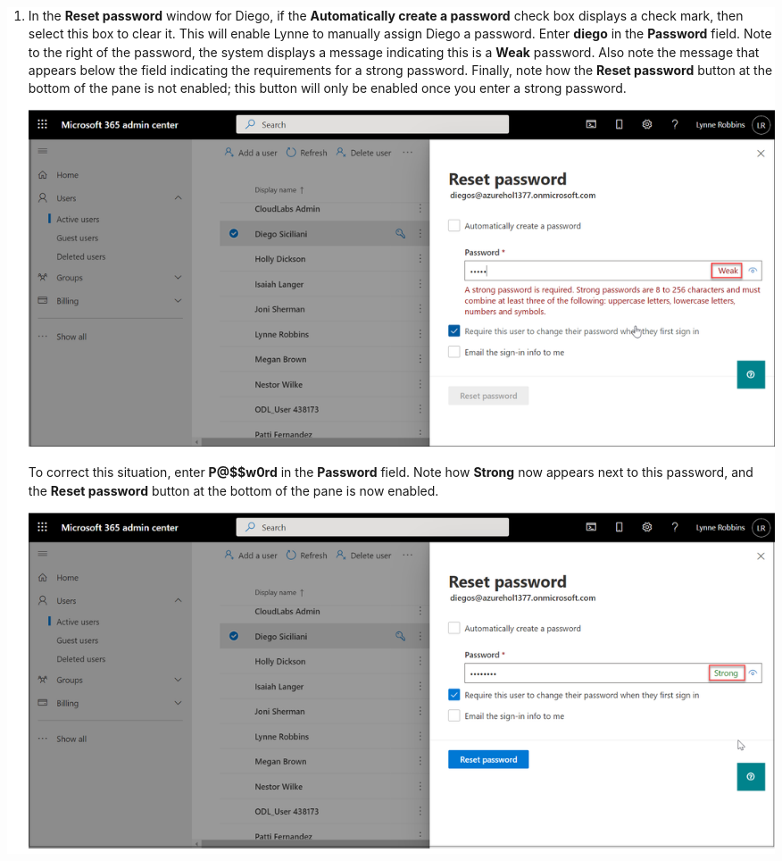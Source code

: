 1. In the **Reset password** window for Diego, if the **Automatically create a password** check box displays a check mark, then select this box to clear it. This will enable Lynne to manually assign Diego a password. Enter **diego** in the **Password** field. Note to the right of the password, the system displays a message indicating this is a **Weak** password. Also note the message that appears below the field indicating the requirements for a strong password. Finally, note how the **Reset password** button at the bottom of the pane is not enabled; this button will only be enabled once you enter a strong password. 

	![](Images/image32.png)

   To correct this situation, enter **P@$$w0rd** in the **Password** field. Note how **Strong** now appears next to this password, and the **Reset password** button at the bottom of the pane is now enabled.

	![](Images/image33.png)
